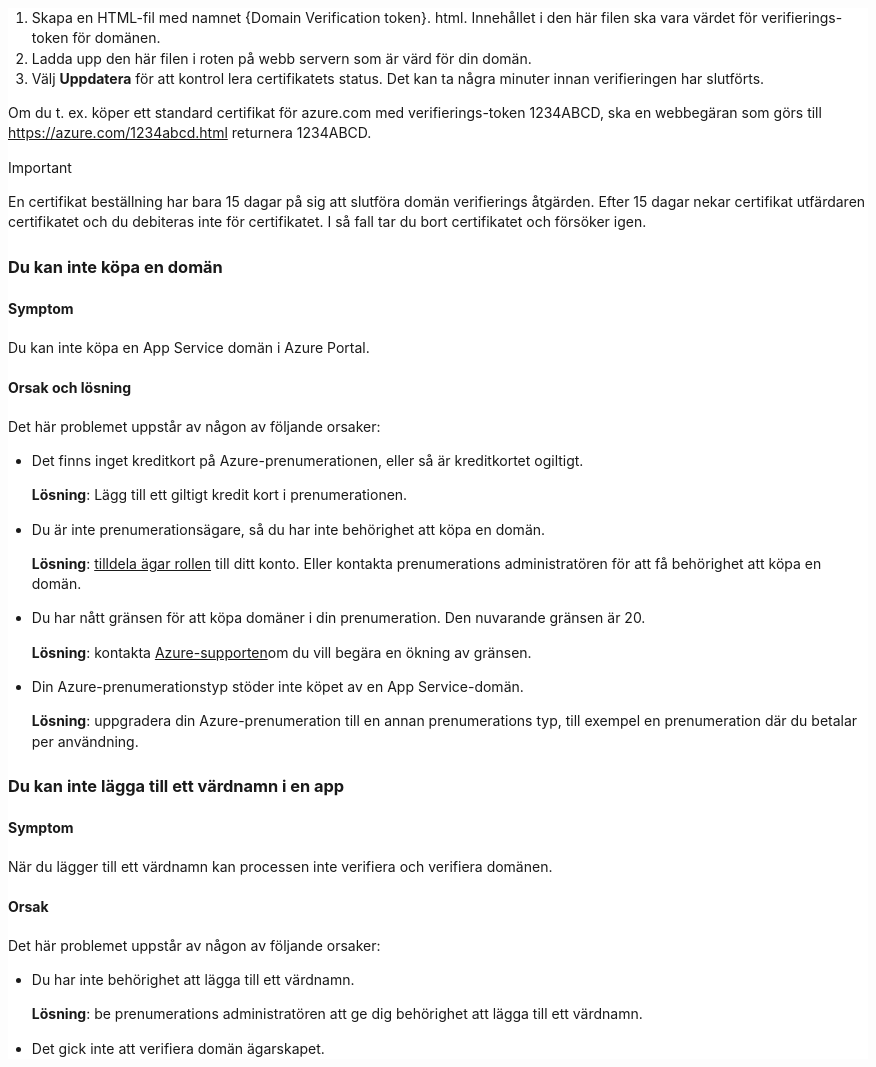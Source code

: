 1. Skapa en HTML-fil med namnet {Domain Verification token}. html. Innehållet i den här filen ska vara värdet för verifierings-token för domänen.
1. Ladda upp den här filen i roten på webb servern som är värd för din domän.
1. Välj **Uppdatera** för att kontrol lera certifikatets status. Det kan ta några minuter innan verifieringen har slutförts.

Om du t. ex. köper ett standard certifikat för azure.com med verifierings-token 1234ABCD, ska en webbegäran som görs till https://azure.com/1234abcd.html returnera 1234ABCD. 

> [!IMPORTANT]
> En certifikat beställning har bara 15 dagar på sig att slutföra domän verifierings åtgärden. Efter 15 dagar nekar certifikat utfärdaren certifikatet och du debiteras inte för certifikatet. I så fall tar du bort certifikatet och försöker igen.
>
> 

### <a name="you-cant-purchase-a-domain"></a>Du kan inte köpa en domän

#### <a name="symptom"></a>Symptom
Du kan inte köpa en App Service domän i Azure Portal.

#### <a name="cause-and-solution"></a>Orsak och lösning

Det här problemet uppstår av någon av följande orsaker:

- Det finns inget kreditkort på Azure-prenumerationen, eller så är kreditkortet ogiltigt.

    **Lösning**: Lägg till ett giltigt kredit kort i prenumerationen.

- Du är inte prenumerationsägare, så du har inte behörighet att köpa en domän.

    **Lösning**: [tilldela ägar rollen](../role-based-access-control/role-assignments-portal.md) till ditt konto. Eller kontakta prenumerations administratören för att få behörighet att köpa en domän.
- Du har nått gränsen för att köpa domäner i din prenumeration. Den nuvarande gränsen är 20.

    **Lösning**: kontakta [Azure-supporten](https://portal.azure.com/?#blade/Microsoft_Azure_Support/HelpAndSupportBlade)om du vill begära en ökning av gränsen.
- Din Azure-prenumerationstyp stöder inte köpet av en App Service-domän.

    **Lösning**: uppgradera din Azure-prenumeration till en annan prenumerations typ, till exempel en prenumeration där du betalar per användning.

### <a name="you-cant-add-a-host-name-to-an-app"></a>Du kan inte lägga till ett värdnamn i en app 

#### <a name="symptom"></a>Symptom

När du lägger till ett värdnamn kan processen inte verifiera och verifiera domänen.

#### <a name="cause"></a>Orsak 

Det här problemet uppstår av någon av följande orsaker:

- Du har inte behörighet att lägga till ett värdnamn.

    **Lösning**: be prenumerations administratören att ge dig behörighet att lägga till ett värdnamn.
- Det gick inte att verifiera domän ägarskapet.
